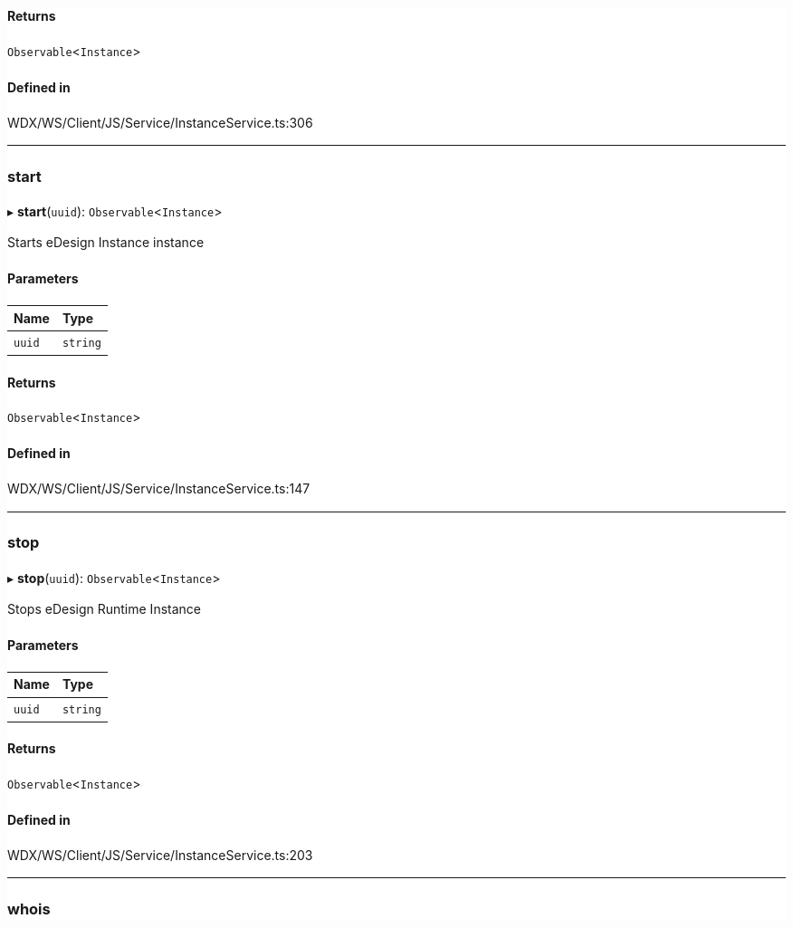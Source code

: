 #### Returns

`Observable`\<`Instance`\>

#### Defined in

WDX/WS/Client/JS/Service/InstanceService.ts:306

___

### start

▸ **start**(`uuid`): `Observable`\<`Instance`\>

Starts eDesign Instance instance

#### Parameters

| Name | Type |
| :------ | :------ |
| `uuid` | `string` |

#### Returns

`Observable`\<`Instance`\>

#### Defined in

WDX/WS/Client/JS/Service/InstanceService.ts:147

___

### stop

▸ **stop**(`uuid`): `Observable`\<`Instance`\>

Stops eDesign Runtime Instance

#### Parameters

| Name | Type |
| :------ | :------ |
| `uuid` | `string` |

#### Returns

`Observable`\<`Instance`\>

#### Defined in

WDX/WS/Client/JS/Service/InstanceService.ts:203

___

### whois
